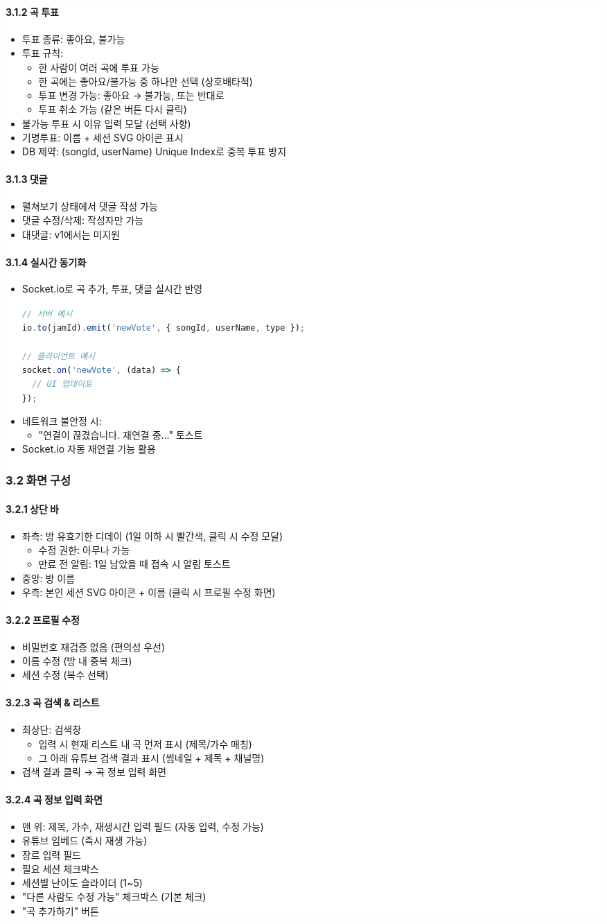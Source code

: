 #### 3.1.2 곡 투표
- 투표 종류: 좋아요, 불가능
- 투표 규칙:
  - 한 사람이 여러 곡에 투표 가능
  - 한 곡에는 좋아요/불가능 중 하나만 선택 (상호배타적)
  - 투표 변경 가능: 좋아요 → 불가능, 또는 반대로
  - 투표 취소 가능 (같은 버튼 다시 클릭)
- 불가능 투표 시 이유 입력 모달 (선택 사항)
- 기명투표: 이름 + 세션 SVG 아이콘 표시
- DB 제약: (songId, userName) Unique Index로 중복 투표 방지

#### 3.1.3 댓글
- 펼쳐보기 상태에서 댓글 작성 가능
- 댓글 수정/삭제: 작성자만 가능
- 대댓글: v1에서는 미지원

#### 3.1.4 실시간 동기화
- Socket.io로 곡 추가, 투표, 댓글 실시간 반영
  ```javascript
  // 서버 예시
  io.to(jamId).emit('newVote', { songId, userName, type });

  // 클라이언트 예시
  socket.on('newVote', (data) => {
    // UI 업데이트
  });
  ```
- 네트워크 불안정 시:
  - "연결이 끊겼습니다. 재연결 중..." 토스트
- Socket.io 자동 재연결 기능 활용

### 3.2 화면 구성
#### 3.2.1 상단 바
- 좌측: 방 유효기한 디데이 (1일 이하 시 빨간색, 클릭 시 수정 모달)
  - 수정 권한: 아무나 가능
  - 만료 전 알림: 1일 남았을 때 접속 시 알림 토스트
- 중앙: 방 이름
- 우측: 본인 세션 SVG 아이콘 + 이름 (클릭 시 프로필 수정 화면)

#### 3.2.2 프로필 수정
- 비밀번호 재검증 없음 (편의성 우선)
- 이름 수정 (방 내 중복 체크)
- 세션 수정 (복수 선택)

#### 3.2.3 곡 검색 & 리스트
- 최상단: 검색창
  - 입력 시 현재 리스트 내 곡 먼저 표시 (제목/가수 매칭)
  - 그 아래 유튜브 검색 결과 표시 (썸네일 + 제목 + 채널명)
- 검색 결과 클릭 → 곡 정보 입력 화면

#### 3.2.4 곡 정보 입력 화면
- 맨 위: 제목, 가수, 재생시간 입력 필드 (자동 입력, 수정 가능)
- 유튜브 임베드 (즉시 재생 가능)
- 장르 입력 필드
- 필요 세션 체크박스
- 세션별 난이도 슬라이더 (1~5)
- "다른 사람도 수정 가능" 체크박스 (기본 체크)
- "곡 추가하기" 버튼
